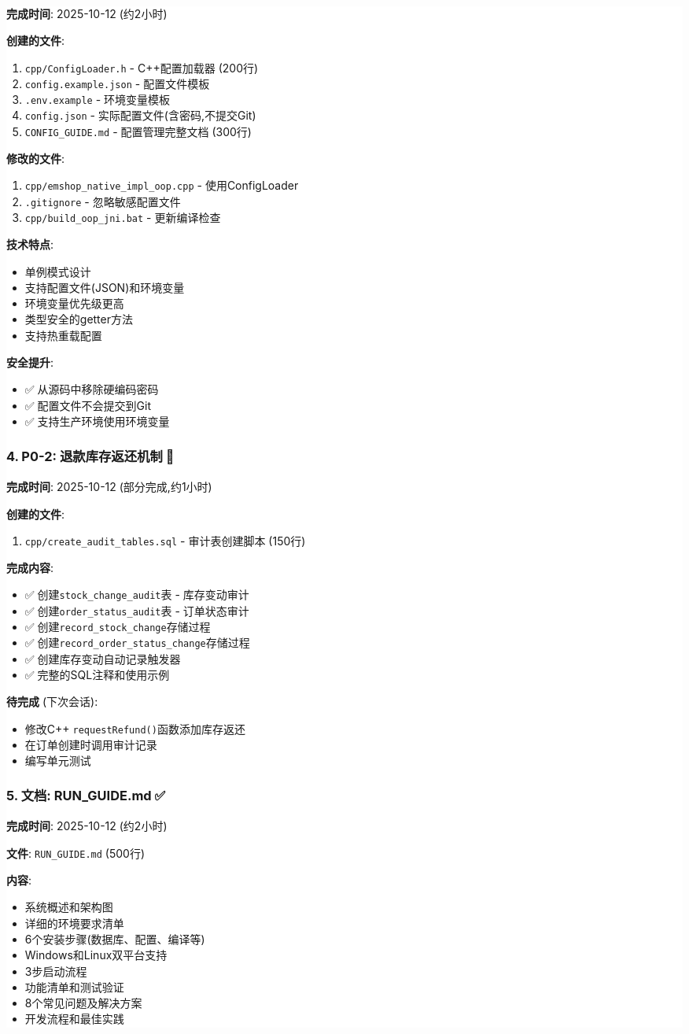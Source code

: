 **完成时间**: 2025-10-12 (约2小时)

**创建的文件**:
1. `cpp/ConfigLoader.h` - C++配置加载器 (200行)
2. `config.example.json` - 配置文件模板
3. `.env.example` - 环境变量模板  
4. `config.json` - 实际配置文件(含密码,不提交Git)
5. `CONFIG_GUIDE.md` - 配置管理完整文档 (300行)

**修改的文件**:
1. `cpp/emshop_native_impl_oop.cpp` - 使用ConfigLoader
2. `.gitignore` - 忽略敏感配置文件
3. `cpp/build_oop_jni.bat` - 更新编译检查

**技术特点**:
- 单例模式设计
- 支持配置文件(JSON)和环境变量
- 环境变量优先级更高
- 类型安全的getter方法
- 支持热重载配置

**安全提升**:
- ✅ 从源码中移除硬编码密码
- ✅ 配置文件不会提交到Git
- ✅ 支持生产环境使用环境变量

### 4. P0-2: 退款库存返还机制 🔄

**完成时间**: 2025-10-12 (部分完成,约1小时)

**创建的文件**:
1. `cpp/create_audit_tables.sql` - 审计表创建脚本 (150行)

**完成内容**:
- ✅ 创建`stock_change_audit`表 - 库存变动审计
- ✅ 创建`order_status_audit`表 - 订单状态审计
- ✅ 创建`record_stock_change`存储过程
- ✅ 创建`record_order_status_change`存储过程
- ✅ 创建库存变动自动记录触发器
- ✅ 完整的SQL注释和使用示例

**待完成** (下次会话):
- 修改C++ `requestRefund()`函数添加库存返还
- 在订单创建时调用审计记录
- 编写单元测试

### 5. 文档: RUN_GUIDE.md ✅

**完成时间**: 2025-10-12 (约2小时)

**文件**: `RUN_GUIDE.md` (500行)

**内容**:
- 系统概述和架构图
- 详细的环境要求清单
- 6个安装步骤(数据库、配置、编译等)
- Windows和Linux双平台支持
- 3步启动流程
- 功能清单和测试验证
- 8个常见问题及解决方案
- 开发流程和最佳实践

